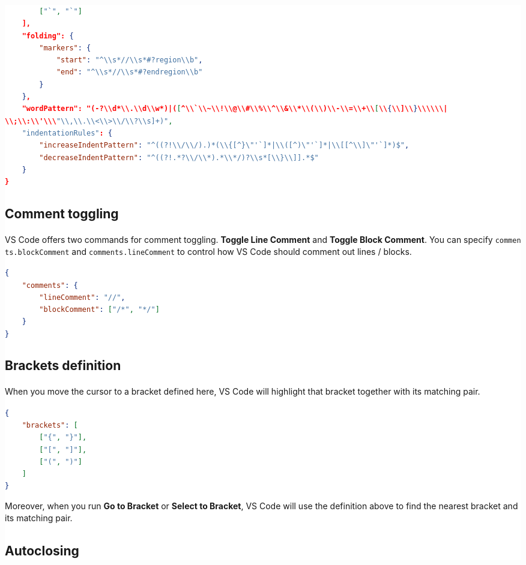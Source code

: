 ```json
		["`", "`"]
	],
	"folding": {
		"markers": {
			"start": "^\\s*//\\s*#?region\\b",
			"end": "^\\s*//\\s*#?endregion\\b"
		}
	},
	"wordPattern": "(-?\\d*\\.\\d\\w*)|([^\\`\\~\\!\\@\\#\\%\\^\\&\\*\\(\\)\\-\\=\\+\\[\\{\\]\\}\\\\\\|\\;\\:\\'\\\"\\,\\.\\<\\>\\/\\?\\s]+)",
	"indentationRules": {
		"increaseIndentPattern": "^((?!\\/\\/).)*(\\{[^}\"'`]*|\\([^)\"'`]*|\\[[^\\]\"'`]*)$",
		"decreaseIndentPattern": "^((?!.*?\\/\\*).*\\*/)?\\s*[\\}\\]].*$"
	}
}
```

## Comment toggling

VS Code offers two commands for comment toggling. **Toggle Line Comment** and
**Toggle Block Comment**. You can specify `comments.blockComment` and
`comments.lineComment` to control how VS Code should comment out lines / blocks.

```json
{
	"comments": {
		"lineComment": "//",
		"blockComment": ["/*", "*/"]
	}
}
```

## Brackets definition

When you move the cursor to a bracket defined here, VS Code will highlight that
bracket together with its matching pair.

```json
{
	"brackets": [
		["{", "}"],
		["[", "]"],
		["(", ")"]
	]
}
```

Moreover, when you run **Go to Bracket** or **Select to Bracket**, VS Code will
use the definition above to find the nearest bracket and its matching pair.

## Autoclosing
